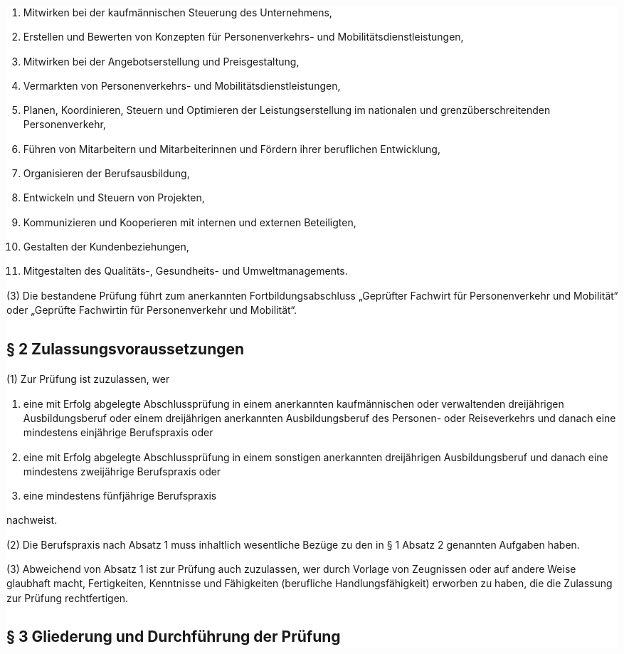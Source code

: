 1.  Mitwirken bei der kaufmännischen Steuerung des Unternehmens,


2.  Erstellen und Bewerten von Konzepten für Personenverkehrs- und Mobilitätsdienstleistungen,


3.  Mitwirken bei der Angebotserstellung und Preisgestaltung,


4.  Vermarkten von Personenverkehrs- und Mobilitätsdienstleistungen,


5.  Planen, Koordinieren, Steuern und Optimieren der Leistungserstellung im nationalen und grenzüberschreitenden Personenverkehr,


6.  Führen von Mitarbeitern und Mitarbeiterinnen und Fördern ihrer beruflichen Entwicklung,


7.  Organisieren der Berufsausbildung,


8.  Entwickeln und Steuern von Projekten,


9.  Kommunizieren und Kooperieren mit internen und externen Beteiligten,


10. Gestalten der Kundenbeziehungen,


11. Mitgestalten des Qualitäts-, Gesundheits- und Umweltmanagements.




(3) Die bestandene Prüfung führt zum anerkannten Fortbildungsabschluss „Geprüfter Fachwirt für Personenverkehr und Mobilität“ oder „Geprüfte Fachwirtin für Personenverkehr und Mobilität“.


## § 2 Zulassungsvoraussetzungen

(1) Zur Prüfung ist zuzulassen, wer

1.  eine mit Erfolg abgelegte Abschlussprüfung in einem anerkannten kaufmännischen oder verwaltenden dreijährigen Ausbildungsberuf oder einem dreijährigen anerkannten Ausbildungsberuf des Personen- oder Reiseverkehrs und danach eine mindestens einjährige Berufspraxis oder


2.  eine mit Erfolg abgelegte Abschlussprüfung in einem sonstigen anerkannten dreijährigen Ausbildungsberuf und danach eine mindestens zweijährige Berufspraxis oder


3.  eine mindestens fünfjährige Berufspraxis



nachweist.

(2) Die Berufspraxis nach Absatz 1 muss inhaltlich wesentliche Bezüge zu den in § 1 Absatz 2 genannten Aufgaben haben.

(3) Abweichend von Absatz 1 ist zur Prüfung auch zuzulassen, wer durch Vorlage von Zeugnissen oder auf andere Weise glaubhaft macht, Fertigkeiten, Kenntnisse und Fähigkeiten (berufliche Handlungsfähigkeit) erworben zu haben, die die Zulassung zur Prüfung rechtfertigen.


## § 3 Gliederung und Durchführung der Prüfung
